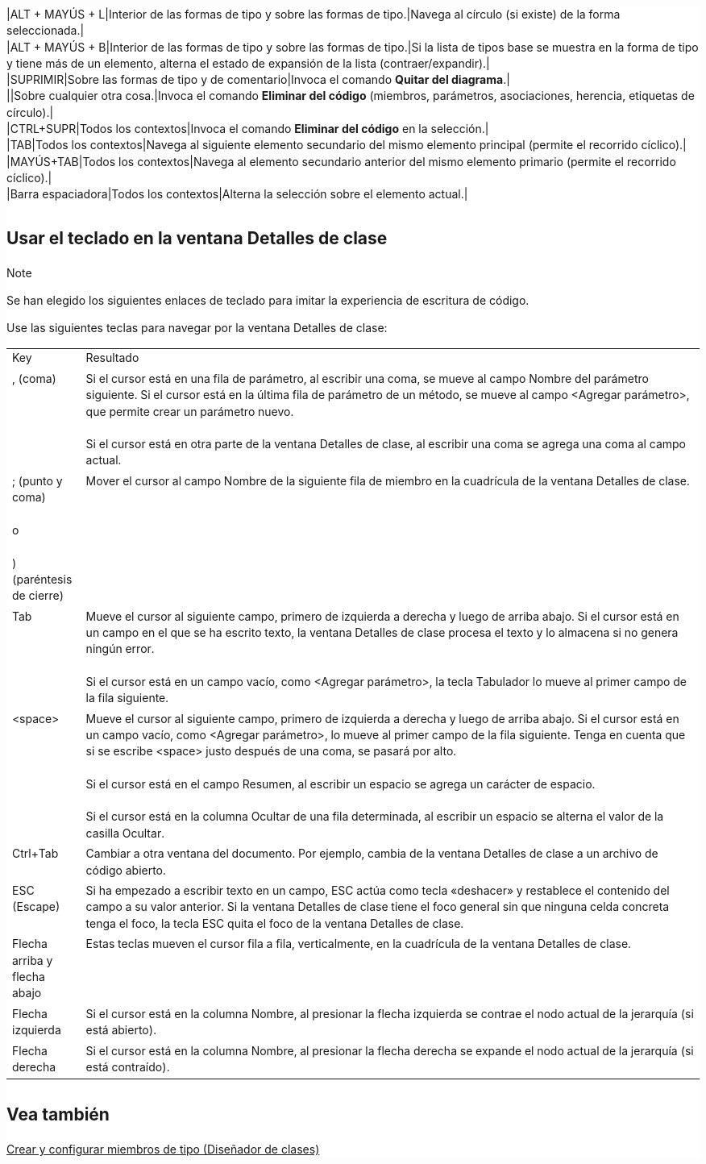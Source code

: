 |ALT + MAYÚS + L|Interior de las formas de tipo y sobre las formas de tipo.|Navega al círculo (si existe) de la forma seleccionada.|  
|ALT + MAYÚS + B|Interior de las formas de tipo y sobre las formas de tipo.|Si la lista de tipos base se muestra en la forma de tipo y tiene más de un elemento, alterna el estado de expansión de la lista (contraer/expandir).|  
|SUPRIMIR|Sobre las formas de tipo y de comentario|Invoca el comando **Quitar del diagrama**.|  
||Sobre cualquier otra cosa.|Invoca el comando **Eliminar del código** (miembros, parámetros, asociaciones, herencia, etiquetas de círculo).|  
|CTRL+SUPR|Todos los contextos|Invoca el comando **Eliminar del código** en la selección.|  
|TAB|Todos los contextos|Navega al siguiente elemento secundario del mismo elemento principal (permite el recorrido cíclico).|  
|MAYÚS+TAB|Todos los contextos|Navega al elemento secundario anterior del mismo elemento primario (permite el recorrido cíclico).|  
|Barra espaciadora|Todos los contextos|Alterna la selección sobre el elemento actual.|  
  
##  <a name="KeyboardClassDetails"></a> Usar el teclado en la ventana Detalles de clase  
  
> [!NOTE]
>  Se han elegido los siguientes enlaces de teclado para imitar la experiencia de escritura de código.  
  
 Use las siguientes teclas para navegar por la ventana Detalles de clase:  
  
|||  
|-|-|  
|Key|Resultado|  
|, (coma)|Si el cursor está en una fila de parámetro, al escribir una coma, se mueve al campo Nombre del parámetro siguiente. Si el cursor está en la última fila de parámetro de un método, se mueve al campo \<Agregar parámetro>, que permite crear un parámetro nuevo.<br /><br /> Si el cursor está en otra parte de la ventana Detalles de clase, al escribir una coma se agrega una coma al campo actual.|  
|; (punto y coma)<br /><br /> o<br /><br /> ) (paréntesis de cierre)|Mover el cursor al campo Nombre de la siguiente fila de miembro en la cuadrícula de la ventana Detalles de clase.|  
|Tab|Mueve el cursor al siguiente campo, primero de izquierda a derecha y luego de arriba abajo. Si el cursor está en un campo en el que se ha escrito texto, la ventana Detalles de clase procesa el texto y lo almacena si no genera ningún error.<br /><br /> Si el cursor está en un campo vacío, como \<Agregar parámetro>, la tecla Tabulador lo mueve al primer campo de la fila siguiente.|  
|\<space>|Mueve el cursor al siguiente campo, primero de izquierda a derecha y luego de arriba abajo. Si el cursor está en un campo vacío, como \<Agregar parámetro>, lo mueve al primer campo de la fila siguiente. Tenga en cuenta que si se escribe \<space> justo después de una coma, se pasará por alto.<br /><br /> Si el cursor está en el campo Resumen, al escribir un espacio se agrega un carácter de espacio.<br /><br /> Si el cursor está en la columna Ocultar de una fila determinada, al escribir un espacio se alterna el valor de la casilla Ocultar.|  
|Ctrl+Tab|Cambiar a otra ventana del documento. Por ejemplo, cambia de la ventana Detalles de clase a un archivo de código abierto.|  
|ESC (Escape)|Si ha empezado a escribir texto en un campo, ESC actúa como tecla «deshacer» y restablece el contenido del campo a su valor anterior. Si la ventana Detalles de clase tiene el foco general sin que ninguna celda concreta tenga el foco, la tecla ESC quita el foco de la ventana Detalles de clase.|  
|Flecha arriba y flecha abajo|Estas teclas mueven el cursor fila a fila, verticalmente, en la cuadrícula de la ventana Detalles de clase.|  
| Flecha izquierda|Si el cursor está en la columna Nombre, al presionar la flecha izquierda se contrae el nodo actual de la jerarquía (si está abierto).|  
|Flecha derecha|Si el cursor está en la columna Nombre, al presionar la flecha derecha se expande el nodo actual de la jerarquía (si está contraído).|  
  
## <a name="see-also"></a>Vea también  
 [Crear y configurar miembros de tipo (Diseñador de clases)](../ide/creating-and-configuring-type-members-class-designer.md)
